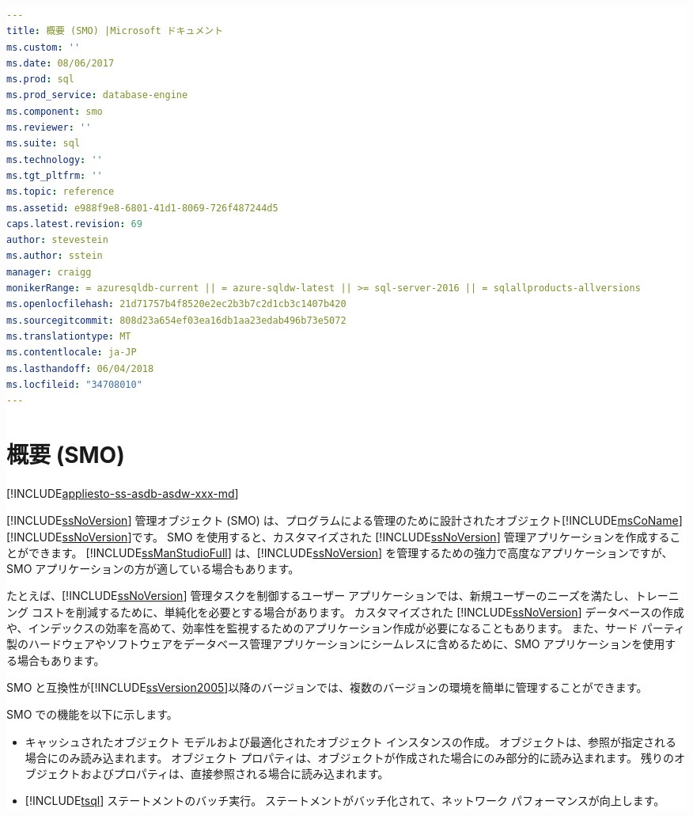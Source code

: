 ```yaml
---
title: 概要 (SMO) |Microsoft ドキュメント
ms.custom: ''
ms.date: 08/06/2017
ms.prod: sql
ms.prod_service: database-engine
ms.component: smo
ms.reviewer: ''
ms.suite: sql
ms.technology: ''
ms.tgt_pltfrm: ''
ms.topic: reference
ms.assetid: e988f9e8-6801-41d1-8069-726f487244d5
caps.latest.revision: 69
author: stevestein
ms.author: sstein
manager: craigg
monikerRange: = azuresqldb-current || = azure-sqldw-latest || >= sql-server-2016 || = sqlallproducts-allversions
ms.openlocfilehash: 21d71757b4f8520e2ec2b3b7c2d1cb3c1407b420
ms.sourcegitcommit: 808d23a654ef03ea16db1aa23edab496b73e5072
ms.translationtype: MT
ms.contentlocale: ja-JP
ms.lasthandoff: 06/04/2018
ms.locfileid: "34708010"
---
```

# <a name="overview-smo"></a>概要 (SMO)
[!INCLUDE[appliesto-ss-asdb-asdw-xxx-md](../../includes/appliesto-ss-asdb-asdw-xxx-md.md)]

  [!INCLUDE[ssNoVersion](../../includes/ssnoversion-md.md)] 管理オブジェクト (SMO) は、プログラムによる管理のために設計されたオブジェクト[!INCLUDE[msCoName](../../includes/msconame-md.md)][!INCLUDE[ssNoVersion](../../includes/ssnoversion-md.md)]です。 SMO を使用すると、カスタマイズされた [!INCLUDE[ssNoVersion](../../includes/ssnoversion-md.md)] 管理アプリケーションを作成することができます。 [!INCLUDE[ssManStudioFull](../../includes/ssmanstudiofull-md.md)] は、[!INCLUDE[ssNoVersion](../../includes/ssnoversion-md.md)] を管理するための強力で高度なアプリケーションですが、SMO アプリケーションの方が適している場合もあります。  
  
 たとえば、[!INCLUDE[ssNoVersion](../../includes/ssnoversion-md.md)] 管理タスクを制御するユーザー アプリケーションでは、新規ユーザーのニーズを満たし、トレーニング コストを削減するために、単純化を必要とする場合があります。 カスタマイズされた [!INCLUDE[ssNoVersion](../../includes/ssnoversion-md.md)] データベースの作成や、インデックスの効率を高めて、効率性を監視するためのアプリケーション作成が必要になることもあります。 また、サード パーティ製のハードウェアやソフトウェアをデータベース管理アプリケーションにシームレスに含めるために、SMO アプリケーションを使用する場合もあります。  
  
 SMO と互換性が[!INCLUDE[ssVersion2005](../../includes/ssversion2005-md.md)]以降のバージョンでは、複数のバージョンの環境を簡単に管理することができます。  
  
 SMO での機能を以下に示します。  
  
-   キャッシュされたオブジェクト モデルおよび最適化されたオブジェクト インスタンスの作成。 オブジェクトは、参照が指定される場合にのみ読み込まれます。 オブジェクト プロパティは、オブジェクトが作成された場合にのみ部分的に読み込まれます。 残りのオブジェクトおよびプロパティは、直接参照される場合に読み込まれます。  
  
-   [!INCLUDE[tsql](../../includes/tsql-md.md)] ステートメントのバッチ実行。 ステートメントがバッチ化されて、ネットワーク パフォーマンスが向上します。  
  